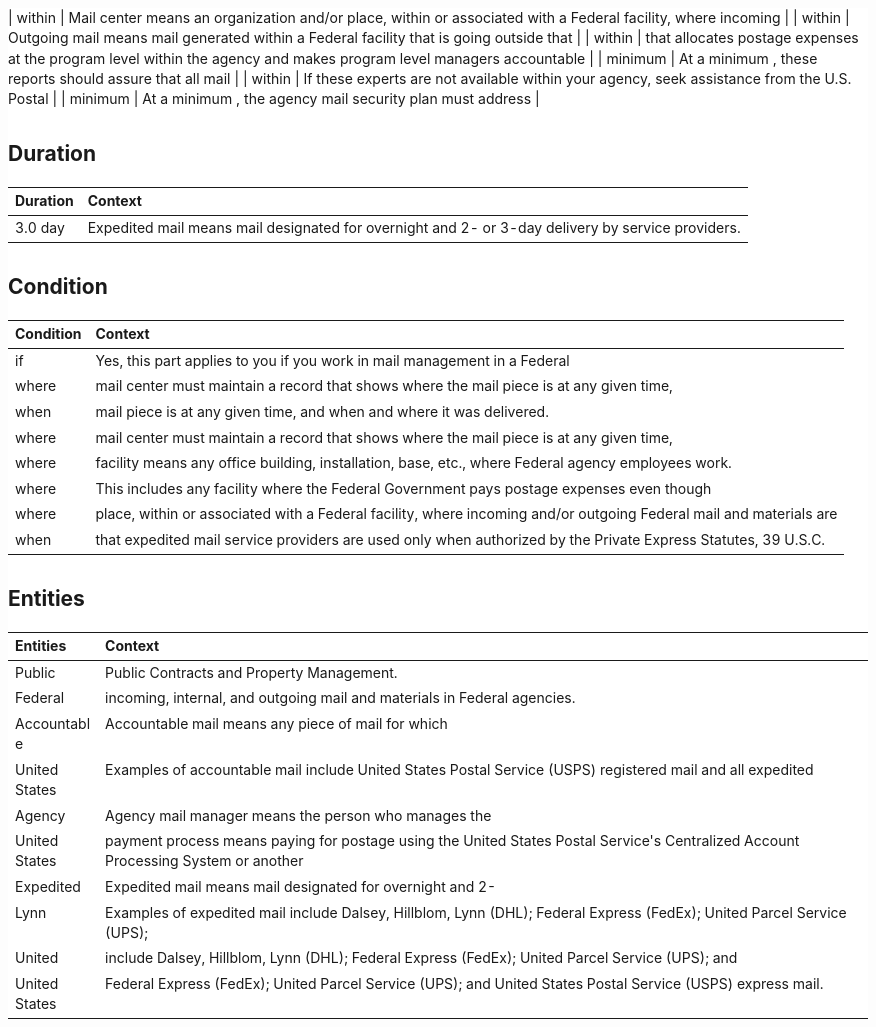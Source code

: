 | within        | Mail center means an organization and/or place,  within or associated with a Federal facility, where incoming       |
| within        | Outgoing mail means mail generated  within a Federal facility that is going outside that                            |
| within        | that allocates postage expenses at the program level within the agency and makes program level managers accountable |
| minimum       | At a  minimum , these reports should assure that all mail                                                           |
| within        | If these experts are not available  within your agency, seek assistance from the U.S. Postal                        |
| minimum       | At a  minimum , the agency mail security plan must address                                                          |


## Duration

| Duration   | Context                                                                                           |
|:-----------|:--------------------------------------------------------------------------------------------------|
| 3.0 day    | Expedited mail means mail designated for overnight and 2- or 3-day delivery by service providers. |


## Condition

| Condition   | Context                                                                                                            |
|:------------|:-------------------------------------------------------------------------------------------------------------------|
| if          | Yes, this part applies to you  if you work in mail management in a Federal                                         |
| where       | mail center must maintain a record that shows where the mail piece is at any given time,                           |
| when        | mail piece is at any given time, and when  and where it was delivered.                                             |
| where       | mail center must maintain a record that shows where the mail piece is at any given time,                           |
| where       | facility means any office building, installation, base, etc., where  Federal agency employees work.                |
| where       | This includes any facility  where the Federal Government pays postage expenses even though                         |
| where       | place, within or associated with a Federal facility, where incoming and/or outgoing Federal mail and materials are |
| when        | that expedited mail service providers are used only when authorized by the Private Express Statutes, 39 U.S.C.     |


## Entities

| Entities                                             | Context                                                                                                                                                                                                               |
|:-----------------------------------------------------|:----------------------------------------------------------------------------------------------------------------------------------------------------------------------------------------------------------------------|
| Public                                               | Public  Contracts and Property Management.                                                                                                                                                                            |
| Federal                                              | incoming, internal, and outgoing mail and materials in Federal  agencies.                                                                                                                                             |
| Accountable                                          | Accountable mail means any piece of mail for which                                                                                                                                                                    |
| United States                                        | Examples of accountable mail include  United States Postal Service (USPS) registered mail and all expedited                                                                                                           |
| Agency                                               | Agency mail manager means the person who manages the                                                                                                                                                                  |
| United States                                        | payment process means paying for postage using the United States Postal Service's Centralized Account Processing System or another                                                                                    |
| Expedited                                            | Expedited mail means mail designated for overnight and 2-                                                                                                                                                             |
| Lynn                                                 | Examples of expedited mail include Dalsey, Hillblom,  Lynn (DHL); Federal Express (FedEx); United Parcel Service (UPS);                                                                                               |
| United                                               | include Dalsey, Hillblom, Lynn (DHL); Federal Express (FedEx); United  Parcel Service (UPS); and                                                                                                                      |
| United States                                        | Federal Express (FedEx); United Parcel Service (UPS); and United States  Postal Service (USPS) express mail.                                                                                                          |